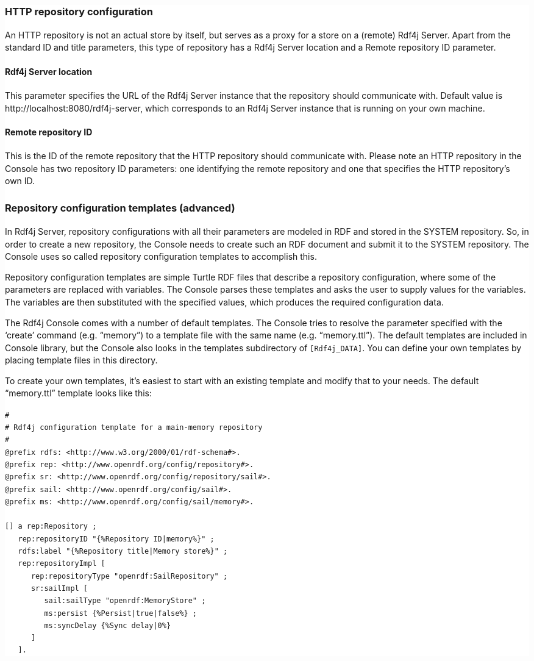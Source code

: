 ### HTTP repository configuration

An HTTP repository is not an actual store by itself, but serves as a proxy for a store on a (remote) Rdf4j Server. Apart from the standard ID and title parameters, this type of repository has a Rdf4j Server location and a Remote repository ID parameter.

#### Rdf4j Server location

This parameter specifies the URL of the Rdf4j Server instance that the repository should communicate with. Default value is http://localhost:8080/rdf4j-server, which corresponds to an Rdf4j Server instance that is running on your own machine.

#### Remote repository ID

This is the ID of the remote repository that the HTTP repository should communicate with. Please note an HTTP repository in the Console has two repository ID parameters: one identifying the remote repository and one that specifies the HTTP repository’s own ID.

### Repository configuration templates (advanced)

In Rdf4j Server, repository configurations with all their parameters are modeled in RDF and stored in the SYSTEM repository. So, in order to create a new repository, the Console needs to create such an RDF document and submit it to the SYSTEM repository. The Console uses so called repository configuration templates to accomplish this.

Repository configuration templates are simple Turtle RDF files that describe a repository configuration, where some of the parameters are replaced with variables. The Console parses these templates and asks the user to supply values for the variables. The variables are then substituted with the specified values, which produces the required configuration data.

The Rdf4j Console comes with a number of default templates. The Console tries to resolve the parameter specified with the ‘create’ command (e.g. “memory”) to a template file with the same name (e.g. “memory.ttl”). The default templates are included in Console library, but the Console also looks in the templates subdirectory of `[Rdf4j_DATA]`. You can define your own templates by placing template files in this directory.

To create your own templates, it’s easiest to start with an existing template and modify that to your needs. The default “memory.ttl” template looks like this:

    #
    # Rdf4j configuration template for a main-memory repository
    #
    @prefix rdfs: <http://www.w3.org/2000/01/rdf-schema#>.
    @prefix rep: <http://www.openrdf.org/config/repository#>.
    @prefix sr: <http://www.openrdf.org/config/repository/sail#>.
    @prefix sail: <http://www.openrdf.org/config/sail#>.
    @prefix ms: <http://www.openrdf.org/config/sail/memory#>.

    [] a rep:Repository ;
       rep:repositoryID "{%Repository ID|memory%}" ;
       rdfs:label "{%Repository title|Memory store%}" ;
       rep:repositoryImpl [
          rep:repositoryType "openrdf:SailRepository" ;
          sr:sailImpl [
             sail:sailType "openrdf:MemoryStore" ;
             ms:persist {%Persist|true|false%} ;
             ms:syncDelay {%Sync delay|0%}
          ]
       ].
